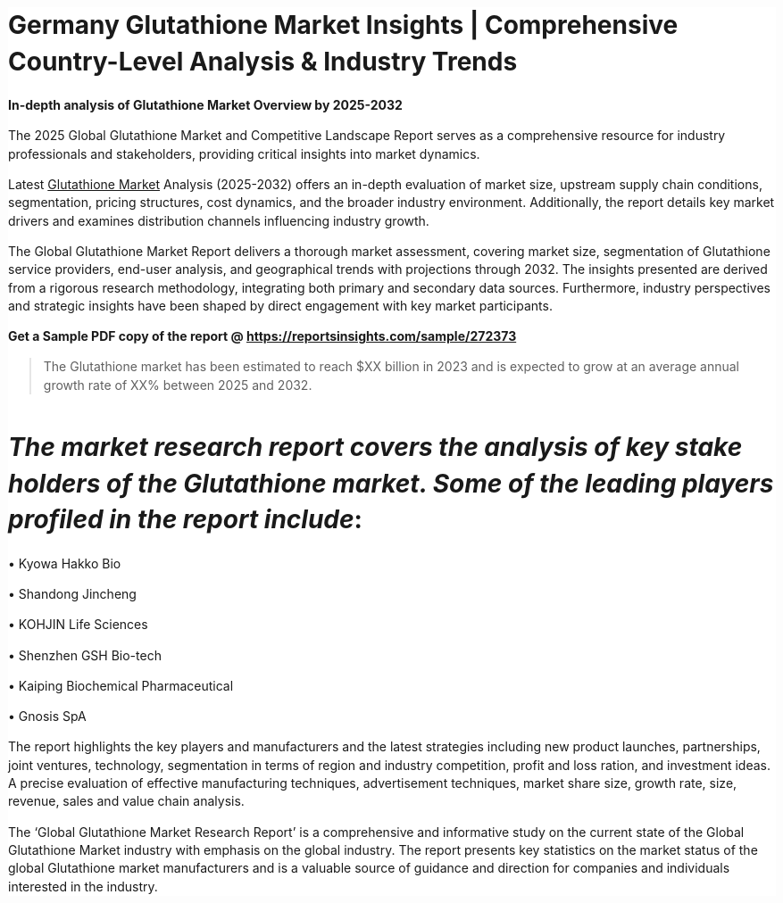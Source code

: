 # Germany Glutathione Market Insights | Comprehensive Country-Level Analysis & Industry Trends

<strong>In-depth analysis of Glutathione Market Overview by 2025-2032</strong></p>

The 2025 Global Glutathione Market and Competitive Landscape Report serves as a comprehensive resource for industry professionals and stakeholders, providing critical insights into market dynamics.

Latest <a href=https://www.reportsinsights.com/sample/272373>Glutathione Market</a> Analysis (2025-2032) offers an in-depth evaluation of market size, upstream supply chain conditions, segmentation, pricing structures, cost dynamics, and the broader industry environment. Additionally, the report details key market drivers and examines distribution channels influencing industry growth.

The Global Glutathione Market Report delivers a thorough market assessment, covering market size, segmentation of Glutathione service providers, end-user analysis, and geographical trends with projections through 2032. The insights presented are derived from a rigorous research methodology, integrating both primary and secondary data sources. Furthermore, industry perspectives and strategic insights have been shaped by direct engagement with key market participants.

<strong>Get a Sample PDF copy of the report @ <a href=https://reportsinsights.com/sample/272373>https://reportsinsights.com/sample/272373</a></strong>

<blockquote class=""article-editor-content__blockquote"">The Glutathione market has been estimated to reach $XX billion in 2023 and is expected to grow at an average annual growth rate of XX% between 2025 and 2032.</blockquote>

# <strong><em>The market research report covers the analysis of key stake holders of the Glutathione market. Some of the leading players profiled in the report include</em></strong>: 

• Kyowa Hakko Bio

• Shandong Jincheng

• KOHJIN Life Sciences

• Shenzhen GSH Bio-tech

• Kaiping Biochemical Pharmaceutical

• Gnosis SpA

The report highlights the key players and manufacturers and the latest strategies including new product launches, partnerships, joint ventures, technology, segmentation in terms of region and industry competition, profit and loss ration, and investment ideas. A precise evaluation of effective manufacturing techniques, advertisement techniques, market share size, growth rate, size, revenue, sales and value chain analysis.

The ‘Global Glutathione Market Research Report’ is a comprehensive and informative study on the current state of the Global Glutathione Market industry with emphasis on the global industry. The report presents key statistics on the market status of the global Glutathione market manufacturers and is a valuable source of guidance and direction for companies and individuals interested in the industry.
